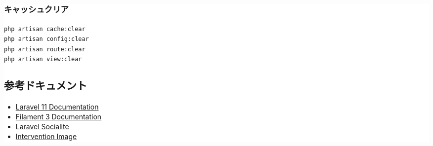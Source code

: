 ### キャッシュクリア

```bash
php artisan cache:clear
php artisan config:clear
php artisan route:clear
php artisan view:clear
```

## 参考ドキュメント

- [Laravel 11 Documentation](https://laravel.com/docs/11.x)
- [Filament 3 Documentation](https://filamentphp.com/docs)
- [Laravel Socialite](https://laravel.com/docs/11.x/socialite)
- [Intervention Image](https://image.intervention.io/)
